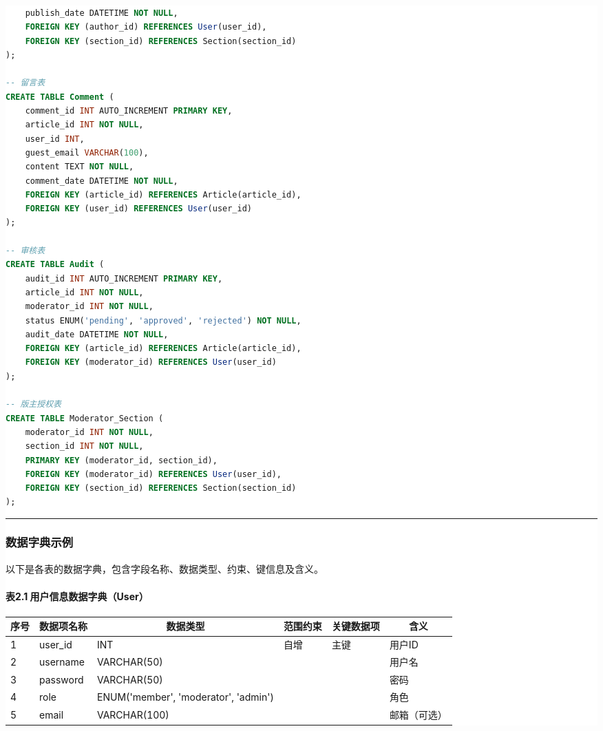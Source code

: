 ```sql
    publish_date DATETIME NOT NULL,
    FOREIGN KEY (author_id) REFERENCES User(user_id),
    FOREIGN KEY (section_id) REFERENCES Section(section_id)
);

-- 留言表
CREATE TABLE Comment (
    comment_id INT AUTO_INCREMENT PRIMARY KEY,
    article_id INT NOT NULL,
    user_id INT,
    guest_email VARCHAR(100),
    content TEXT NOT NULL,
    comment_date DATETIME NOT NULL,
    FOREIGN KEY (article_id) REFERENCES Article(article_id),
    FOREIGN KEY (user_id) REFERENCES User(user_id)
);

-- 审核表
CREATE TABLE Audit (
    audit_id INT AUTO_INCREMENT PRIMARY KEY,
    article_id INT NOT NULL,
    moderator_id INT NOT NULL,
    status ENUM('pending', 'approved', 'rejected') NOT NULL,
    audit_date DATETIME NOT NULL,
    FOREIGN KEY (article_id) REFERENCES Article(article_id),
    FOREIGN KEY (moderator_id) REFERENCES User(user_id)
);

-- 版主授权表
CREATE TABLE Moderator_Section (
    moderator_id INT NOT NULL,
    section_id INT NOT NULL,
    PRIMARY KEY (moderator_id, section_id),
    FOREIGN KEY (moderator_id) REFERENCES User(user_id),
    FOREIGN KEY (section_id) REFERENCES Section(section_id)
);
```

---

### 数据字典示例
以下是各表的数据字典，包含字段名称、数据类型、约束、键信息及含义。

#### 表2.1 用户信息数据字典（User）

| 序号  | 数据项名称    | 数据类型                                 | 范围约束 | 关键数据项 | 含义     |
| --- | -------- | ------------------------------------ | ---- | ----- | ------ |
| 1   | user_id  | INT                                  | 自增   | 主键    | 用户ID   |
| 2   | username | VARCHAR(50)                          |      |       | 用户名    |
| 3   | password | VARCHAR(50)                          |      |       | 密码     |
| 4   | role     | ENUM('member', 'moderator', 'admin') |      |       | 角色     |
| 5   | email    | VARCHAR(100)                         |      |       | 邮箱（可选） |
